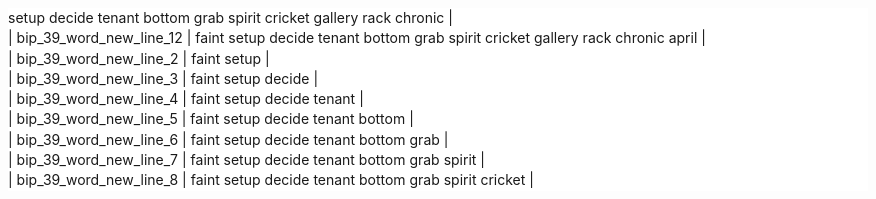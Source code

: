 setup
decide
tenant
bottom
grab
spirit
cricket
gallery
rack
chronic |  
| bip_39_word_new_line_12 | faint
setup
decide
tenant
bottom
grab
spirit
cricket
gallery
rack
chronic
april |  
| bip_39_word_new_line_2 | faint
setup |  
| bip_39_word_new_line_3 | faint
setup
decide |  
| bip_39_word_new_line_4 | faint
setup
decide
tenant |  
| bip_39_word_new_line_5 | faint
setup
decide
tenant
bottom |  
| bip_39_word_new_line_6 | faint
setup
decide
tenant
bottom
grab |  
| bip_39_word_new_line_7 | faint
setup
decide
tenant
bottom
grab
spirit |  
| bip_39_word_new_line_8 | faint
setup
decide
tenant
bottom
grab
spirit
cricket |  